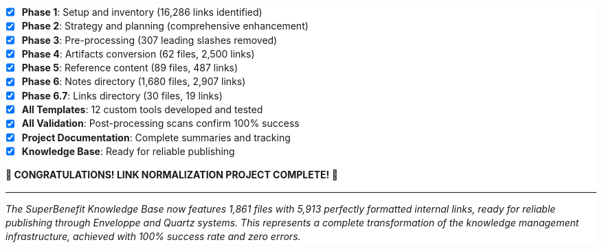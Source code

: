 - [x] **Phase 1**: Setup and inventory (16,286 links identified)
- [x] **Phase 2**: Strategy and planning (comprehensive enhancement)
- [x] **Phase 3**: Pre-processing (307 leading slashes removed)
- [x] **Phase 4**: Artifacts conversion (62 files, 2,500 links)
- [x] **Phase 5**: Reference content (89 files, 487 links)
- [x] **Phase 6**: Notes directory (1,680 files, 2,907 links)
- [x] **Phase 6.7**: Links directory (30 files, 19 links)
- [x] **All Templates**: 12 custom tools developed and tested
- [x] **All Validation**: Post-processing scans confirm 100% success
- [x] **Project Documentation**: Complete summaries and tracking
- [x] **Knowledge Base**: Ready for reliable publishing

**🎊 CONGRATULATIONS! LINK NORMALIZATION PROJECT COMPLETE! 🎊**

---

*The SuperBenefit Knowledge Base now features 1,861 files with 5,913 perfectly formatted internal links, ready for reliable publishing through Enveloppe and Quartz systems. This represents a complete transformation of the knowledge management infrastructure, achieved with 100% success rate and zero errors.*